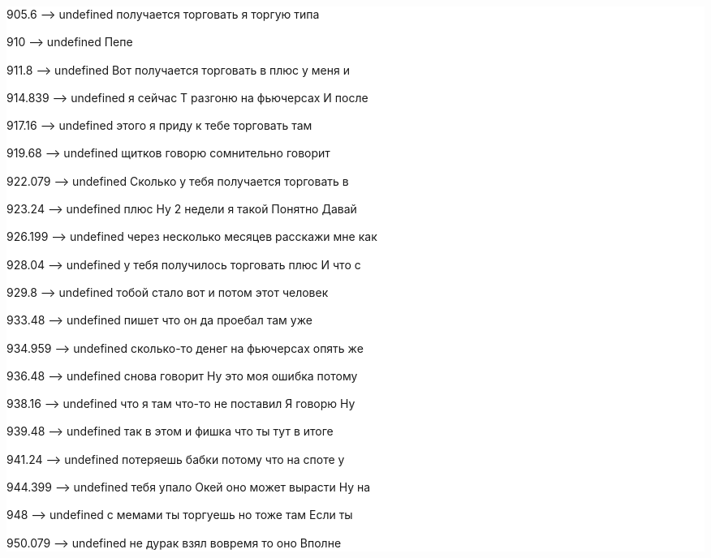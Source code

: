 905.6 --> undefined
получается торговать я торгую типа

910 --> undefined
Пепе

911.8 --> undefined
Вот получается торговать в плюс у меня и

914.839 --> undefined
я сейчас Т разгоню на фьючерсах И после

917.16 --> undefined
этого я приду к тебе торговать там

919.68 --> undefined
щитков говорю сомнительно говорит

922.079 --> undefined
Сколько у тебя получается торговать в

923.24 --> undefined
плюс Ну 2 недели я такой Понятно Давай

926.199 --> undefined
через несколько месяцев расскажи мне как

928.04 --> undefined
у тебя получилось торговать плюс И что с

929.8 --> undefined
тобой стало вот и потом этот человек

933.48 --> undefined
пишет что он да проебал там уже

934.959 --> undefined
сколько-то денег на фьючерсах опять же

936.48 --> undefined
снова говорит Ну это моя ошибка потому

938.16 --> undefined
что я там что-то не поставил Я говорю Ну

939.48 --> undefined
так в этом и фишка что ты тут в итоге

941.24 --> undefined
потеряешь бабки потому что на споте у

944.399 --> undefined
тебя упало Окей оно может вырасти Ну на

948 --> undefined
с мемами ты торгуешь но тоже там Если ты

950.079 --> undefined
не дурак взял вовремя то оно Вполне
